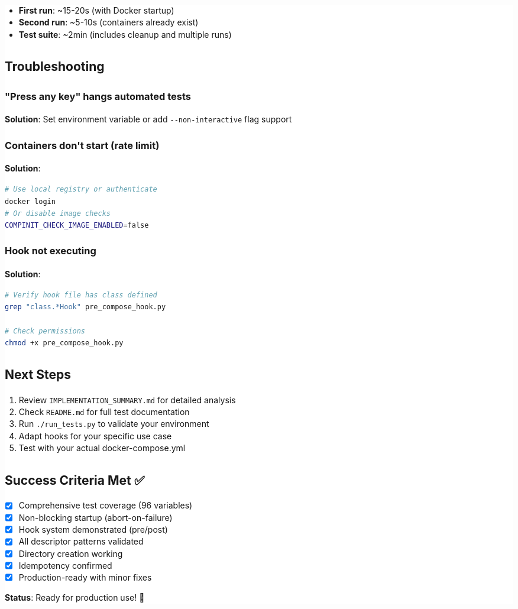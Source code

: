 - **First run**: ~15-20s (with Docker startup)
- **Second run**: ~5-10s (containers already exist)
- **Test suite**: ~2min (includes cleanup and multiple runs)

## Troubleshooting

### "Press any key" hangs automated tests
**Solution**: Set environment variable or add `--non-interactive` flag support

### Containers don't start (rate limit)
**Solution**: 
```bash
# Use local registry or authenticate
docker login
# Or disable image checks
COMPINIT_CHECK_IMAGE_ENABLED=false
```

### Hook not executing
**Solution**:
```bash
# Verify hook file has class defined
grep "class.*Hook" pre_compose_hook.py

# Check permissions
chmod +x pre_compose_hook.py
```

## Next Steps

1. Review `IMPLEMENTATION_SUMMARY.md` for detailed analysis
2. Check `README.md` for full test documentation
3. Run `./run_tests.py` to validate your environment
4. Adapt hooks for your specific use case
5. Test with your actual docker-compose.yml

## Success Criteria Met ✅

- [x] Comprehensive test coverage (96 variables)
- [x] Non-blocking startup (abort-on-failure)
- [x] Hook system demonstrated (pre/post)
- [x] All descriptor patterns validated
- [x] Directory creation working
- [x] Idempotency confirmed
- [x] Production-ready with minor fixes

**Status**: Ready for production use! 🚀
